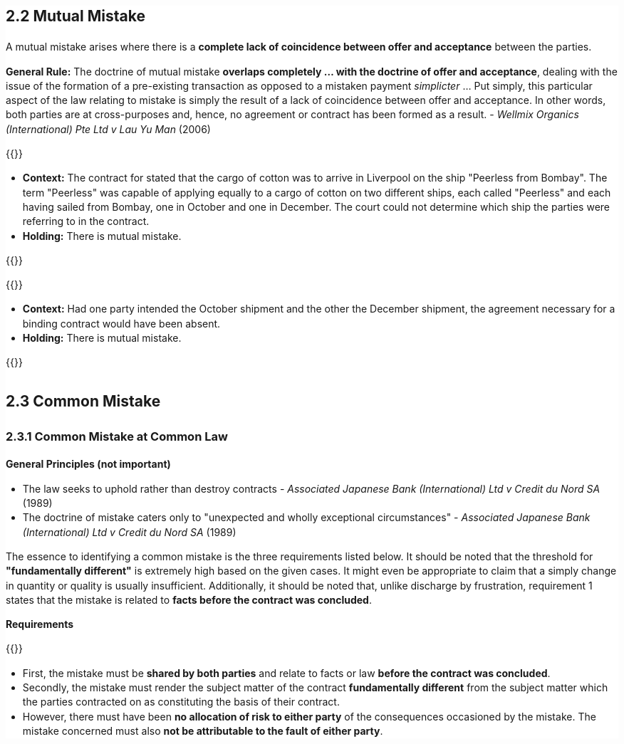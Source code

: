 ## 2.2 Mutual Mistake

A mutual mistake arises where there is a **complete lack of coincidence between offer and acceptance** between the parties.

**General Rule:** The doctrine of mutual mistake **overlaps completely … with the doctrine of offer and acceptance**, dealing with the issue of the formation of a pre-existing transaction as opposed to a mistaken payment _simplicter_ … Put simply, this particular aspect of the law relating to mistake is simply the result of a lack of coincidence between offer and acceptance. In other words, both parties are at cross-purposes and, hence, no agreement or contract has been formed as a result. - _Wellmix Organics (International) Pte Ltd v Lau Yu Man_ (2006)

{{<collapse summary="_Raffles v Wichelhaus_ (1864)">}}

- **Context:** The contract for stated that the cargo of cotton was to arrive in Liverpool on the ship "Peerless from Bombay". The term "Peerless" was capable of applying equally to a cargo of cotton on two different ships, each called "Peerless" and each having sailed from Bombay, one in October and one in December. The court could not determine which ship the parties were referring to in the contract.
- **Holding:** There is mutual mistake.

{{</collapse>}}

{{<collapse summary="_Great Peace Shipping Ltd v Tsavliris Salvage ( International) Ltd_  (2002)">}}

- **Context:** Had one party intended the October shipment and the other the December shipment, the agreement necessary for a binding contract would have been absent.
- **Holding:** There is mutual mistake.

{{</collapse>}}

## 2.3 Common Mistake

### 2.3.1 Common Mistake at Common Law

**General Principles (not important)**

- The law seeks to uphold rather than destroy contracts - _Associated Japanese Bank (International) Ltd v Credit du Nord SA_ (1989)
- The doctrine of mistake caters only to "unexpected and wholly exceptional circumstances" - _Associated Japanese Bank (International) Ltd v Credit du Nord SA_ (1989)

The essence to identifying a common mistake is the three requirements listed below. It should be noted that the threshold for **"fundamentally different"** is extremely high based on the given cases. It might even be appropriate to claim that a simply change in quantity or quality is usually insufficient. Additionally, it should be noted that, unlike discharge by frustration, requirement 1 states that the mistake is related to **facts before the contract was concluded**.

**Requirements**

{{<collapse summary="_Olivine Capital Pte Ltd v Chia Chin Yan_ (2014)">}}

- First, the mistake must be **shared by both parties** and relate to facts or law **before the contract was concluded**.
- Secondly, the mistake must render the subject matter of the contract **fundamentally different** from the subject matter which the parties contracted on as constituting the basis of their contract.
- However, there must have been **no allocation of risk to either party** of the consequences occasioned by the mistake. The mistake concerned must also **not be attributable to the fault of either party**.
